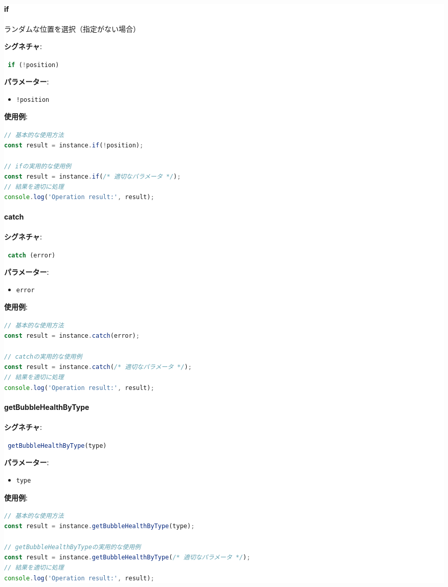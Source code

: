 #### if

ランダムな位置を選択（指定がない場合）

**シグネチャ**:
```javascript
 if (!position)
```

**パラメーター**:
- `!position`

**使用例**:
```javascript
// 基本的な使用方法
const result = instance.if(!position);

// ifの実用的な使用例
const result = instance.if(/* 適切なパラメータ */);
// 結果を適切に処理
console.log('Operation result:', result);
```

#### catch

**シグネチャ**:
```javascript
 catch (error)
```

**パラメーター**:
- `error`

**使用例**:
```javascript
// 基本的な使用方法
const result = instance.catch(error);

// catchの実用的な使用例
const result = instance.catch(/* 適切なパラメータ */);
// 結果を適切に処理
console.log('Operation result:', result);
```

#### getBubbleHealthByType

**シグネチャ**:
```javascript
 getBubbleHealthByType(type)
```

**パラメーター**:
- `type`

**使用例**:
```javascript
// 基本的な使用方法
const result = instance.getBubbleHealthByType(type);

// getBubbleHealthByTypeの実用的な使用例
const result = instance.getBubbleHealthByType(/* 適切なパラメータ */);
// 結果を適切に処理
console.log('Operation result:', result);
```
